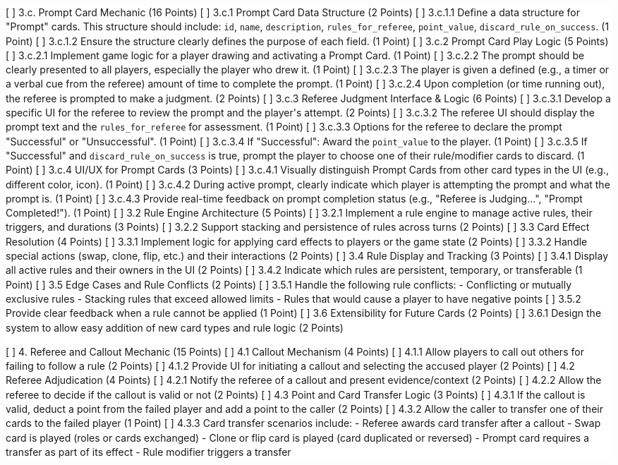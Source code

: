 [ ] 3.c. Prompt Card Mechanic (16 Points)
[ ] 3.c.1 Prompt Card Data Structure (2 Points)
[ ] 3.c.1.1 Define a data structure for "Prompt" cards. This structure should include: `id`, `name`, `description`, `rules_for_referee`, `point_value`, `discard_rule_on_success`. (1 Point)
[ ] 3.c.1.2 Ensure the structure clearly defines the purpose of each field. (1 Point)
[ ] 3.c.2 Prompt Card Play Logic (5 Points)
[ ] 3.c.2.1 Implement game logic for a player drawing and activating a Prompt Card. (1 Point)
[ ] 3.c.2.2 The prompt should be clearly presented to all players, especially the player who drew it. (1 Point)
[ ] 3.c.2.3 The player is given a defined (e.g., a timer or a verbal cue from the referee) amount of time to complete the prompt. (1 Point)
[ ] 3.c.2.4 Upon completion (or time running out), the referee is prompted to make a judgment. (2 Points)
[ ] 3.c.3 Referee Judgment Interface & Logic (6 Points)
[ ] 3.c.3.1 Develop a specific UI for the referee to review the prompt and the player's attempt. (2 Points)
[ ] 3.c.3.2 The referee UI should display the prompt text and the `rules_for_referee` for assessment. (1 Point)
[ ] 3.c.3.3 Options for the referee to declare the prompt "Successful" or "Unsuccessful". (1 Point)
[ ] 3.c.3.4 If "Successful": Award the `point_value` to the player. (1 Point)
[ ] 3.c.3.5 If "Successful" and `discard_rule_on_success` is true, prompt the player to choose one of their rule/modifier cards to discard. (1 Point)
[ ] 3.c.4 UI/UX for Prompt Cards (3 Points)
[ ] 3.c.4.1 Visually distinguish Prompt Cards from other card types in the UI (e.g., different color, icon). (1 Point)
[ ] 3.c.4.2 During active prompt, clearly indicate which player is attempting the prompt and what the prompt is. (1 Point)
[ ] 3.c.4.3 Provide real-time feedback on prompt completion status (e.g., "Referee is Judging...", "Prompt Completed!"). (1 Point)
[ ] 3.2 Rule Engine Architecture (5 Points)
[ ] 3.2.1 Implement a rule engine to manage active rules, their triggers, and durations (3 Points)
[ ] 3.2.2 Support stacking and persistence of rules across turns (2 Points)
[ ] 3.3 Card Effect Resolution (4 Points)
[ ] 3.3.1 Implement logic for applying card effects to players or the game state (2 Points)
[ ] 3.3.2 Handle special actions (swap, clone, flip, etc.) and their interactions (2 Points)
[ ] 3.4 Rule Display and Tracking (3 Points)
[ ] 3.4.1 Display all active rules and their owners in the UI (2 Points)
[ ] 3.4.2 Indicate which rules are persistent, temporary, or transferable (1 Point)
[ ] 3.5 Edge Cases and Rule Conflicts (2 Points)
[ ] 3.5.1 Handle the following rule conflicts:
    - Conflicting or mutually exclusive rules
    - Stacking rules that exceed allowed limits
    - Rules that would cause a player to have negative points
[ ] 3.5.2 Provide clear feedback when a rule cannot be applied (1 Point)
[ ] 3.6 Extensibility for Future Cards (2 Points)
[ ] 3.6.1 Design the system to allow easy addition of new card types and rule logic (2 Points)

[ ] 4. Referee and Callout Mechanic (15 Points)
[ ] 4.1 Callout Mechanism (4 Points)
[ ] 4.1.1 Allow players to call out others for failing to follow a rule (2 Points)
[ ] 4.1.2 Provide UI for initiating a callout and selecting the accused player (2 Points)
[ ] 4.2 Referee Adjudication (4 Points)
[ ] 4.2.1 Notify the referee of a callout and present evidence/context (2 Points)
[ ] 4.2.2 Allow the referee to decide if the callout is valid or not (2 Points)
[ ] 4.3 Point and Card Transfer Logic (3 Points)
[ ] 4.3.1 If the callout is valid, deduct a point from the failed player and add a point to the caller (2 Points)
[ ] 4.3.2 Allow the caller to transfer one of their cards to the failed player (1 Point)
[ ] 4.3.3 Card transfer scenarios include:
    - Referee awards card transfer after a callout
    - Swap card is played (roles or cards exchanged)
    - Clone or flip card is played (card duplicated or reversed)
    - Prompt card requires a transfer as part of its effect
    - Rule modifier triggers a transfer